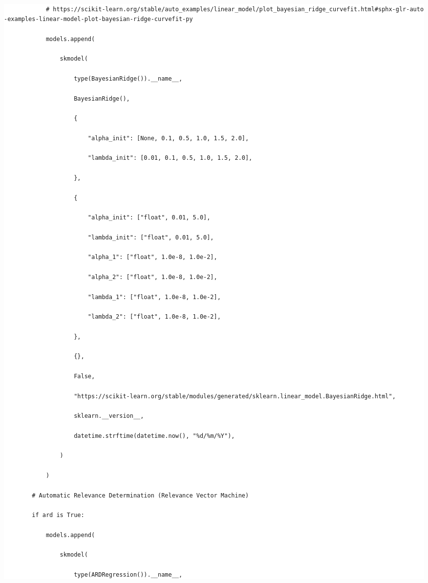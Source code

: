                 # https://scikit-learn.org/stable/auto_examples/linear_model/plot_bayesian_ridge_curvefit.html#sphx-glr-auto-examples-linear-model-plot-bayesian-ridge-curvefit-py

                models.append(

                    skmodel(

                        type(BayesianRidge()).__name__,

                        BayesianRidge(),

                        {

                            "alpha_init": [None, 0.1, 0.5, 1.0, 1.5, 2.0],

                            "lambda_init": [0.01, 0.1, 0.5, 1.0, 1.5, 2.0],

                        },

                        {

                            "alpha_init": ["float", 0.01, 5.0],

                            "lambda_init": ["float", 0.01, 5.0],

                            "alpha_1": ["float", 1.0e-8, 1.0e-2],

                            "alpha_2": ["float", 1.0e-8, 1.0e-2],

                            "lambda_1": ["float", 1.0e-8, 1.0e-2],

                            "lambda_2": ["float", 1.0e-8, 1.0e-2],

                        },

                        {},

                        False,

                        "https://scikit-learn.org/stable/modules/generated/sklearn.linear_model.BayesianRidge.html",

                        sklearn.__version__,

                        datetime.strftime(datetime.now(), "%d/%m/%Y"),

                    )

                )

            # Automatic Relevance Determination (Relevance Vector Machine)

            if ard is True:

                models.append(

                    skmodel(

                        type(ARDRegression()).__name__,
